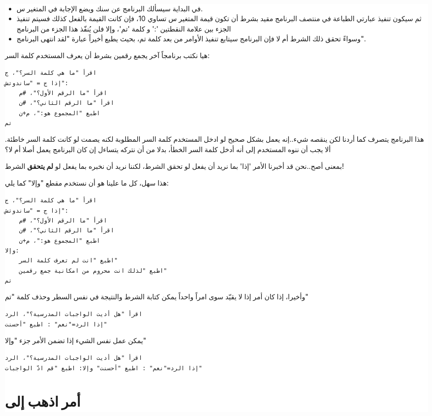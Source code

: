 - في البداية سيسألك البرنامج عن سنك ويضع الإجابة في المتغير س.
- ثم سيكون تنفيذ عبارتي الطباعة في منتصف البرنامج مقيد بشرط أن تكون قيمة المتغير س تساوي 10، فإن كانت القيمة بالفعل كذلك فسيتم تنفيذ الجزء بين علامة النقطتين ':' و كلمة 'تم'، وإلا فلن يُنفّذ هذا الجزء من البرنامج
- وسواءً تحقق ذلك الشرط أم لا فإن البرنامج سيتابع تنفيذ الأوامر من بعد كلمة تم، بحيث يطبع أخيراً عبارة "لقد انتهى البرنامج".

هيا نكتب برنامجاً آخر يجمع رقمين بشرط أن يعرف المستخدم كلمة السر:

```
اقرأ "ما هي كلمة السر؟"، ج
إذا ج = "ساندوتش":
    اقرأ "ما الرقم الأول؟"، #م
    اقرأ "ما الرقم الثاني؟"، #ن
    اطبع "المجموع هو:"، م+ن
تم
```

هذا البرنامج يتصرف كما أردنا لكن ينقصه شيء..إنه يعمل بشكل صحيح لو ادخل المستخدم كلمة السر المطلوبة لكنه يصمت لو كانت كلمة السر خاطئة. ألا يجب أن ننوه المستخدم إلى أنه أدخل كلمة السر الخطأ، بدلا من أن نتركه يتساءل إن كان البرنامج يعمل أصلا أم لا؟

بمعنى أصح..نحن قد أخبرنا الأمر 'إذا' بما نريد أن يفعل لو تحقق الشرط، لكننا نريد أن نخبره بما يفعل لو **لم يتحقق** الشرط!

هذا سهل، كل ما علينا هو أن نستخدم مقطع "وإلا" كما يلي:

```
اقرأ "ما هي كلمة السر؟"، ج
إذا ج = "ساندوتش":
    اقرأ "ما الرقم الأول؟"، #م
    اقرأ "ما الرقم الثاني؟"، #ن
    اطبع "المجموع هو:"، م+ن
وإلا:
    اطبع "انت لم تعرف كلمة السر"
    اطبع "لذلك انت محروم من امكانية جمع رقمين"
تم
```

وأخيرا، إذا كان أمر إذا لا يقيّد سوى امراً واحداً يمكن كتابة الشرط والنتيجة في نفس السطر وحذف كلمة "تم"

```
اقرأ "هل أديت الواجبات المدرسية؟"، الرد
إذا الرد="نعم" : اطبع "أحسنت"
```

يمكن عمل نفس الشيء إذا تضمن الأمر جزء "وإلا"

```
اقرأ "هل أديت الواجبات المدرسية؟"، الرد
إذا الرد="نعم" : اطبع "أحسنت" وإلا: اطبع "قم ادّ الواجبات"
```

# أمر اذهب إلى
